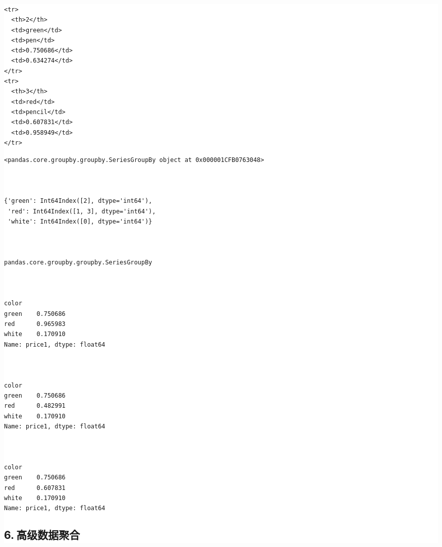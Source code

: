     <tr>
      <th>2</th>
      <td>green</td>
      <td>pen</td>
      <td>0.750686</td>
      <td>0.634274</td>
    </tr>
    <tr>
      <th>3</th>
      <td>red</td>
      <td>pencil</td>
      <td>0.607831</td>
      <td>0.958949</td>
    </tr>
  </tbody>
</table>
</div>



    <pandas.core.groupby.groupby.SeriesGroupBy object at 0x000001CFB0763048>



    {'green': Int64Index([2], dtype='int64'),
     'red': Int64Index([1, 3], dtype='int64'),
     'white': Int64Index([0], dtype='int64')}



    pandas.core.groupby.groupby.SeriesGroupBy



    color
    green    0.750686
    red      0.965983
    white    0.170910
    Name: price1, dtype: float64



    color
    green    0.750686
    red      0.482991
    white    0.170910
    Name: price1, dtype: float64



    color
    green    0.750686
    red      0.607831
    white    0.170910
    Name: price1, dtype: float64


## 6. 高级数据聚合
